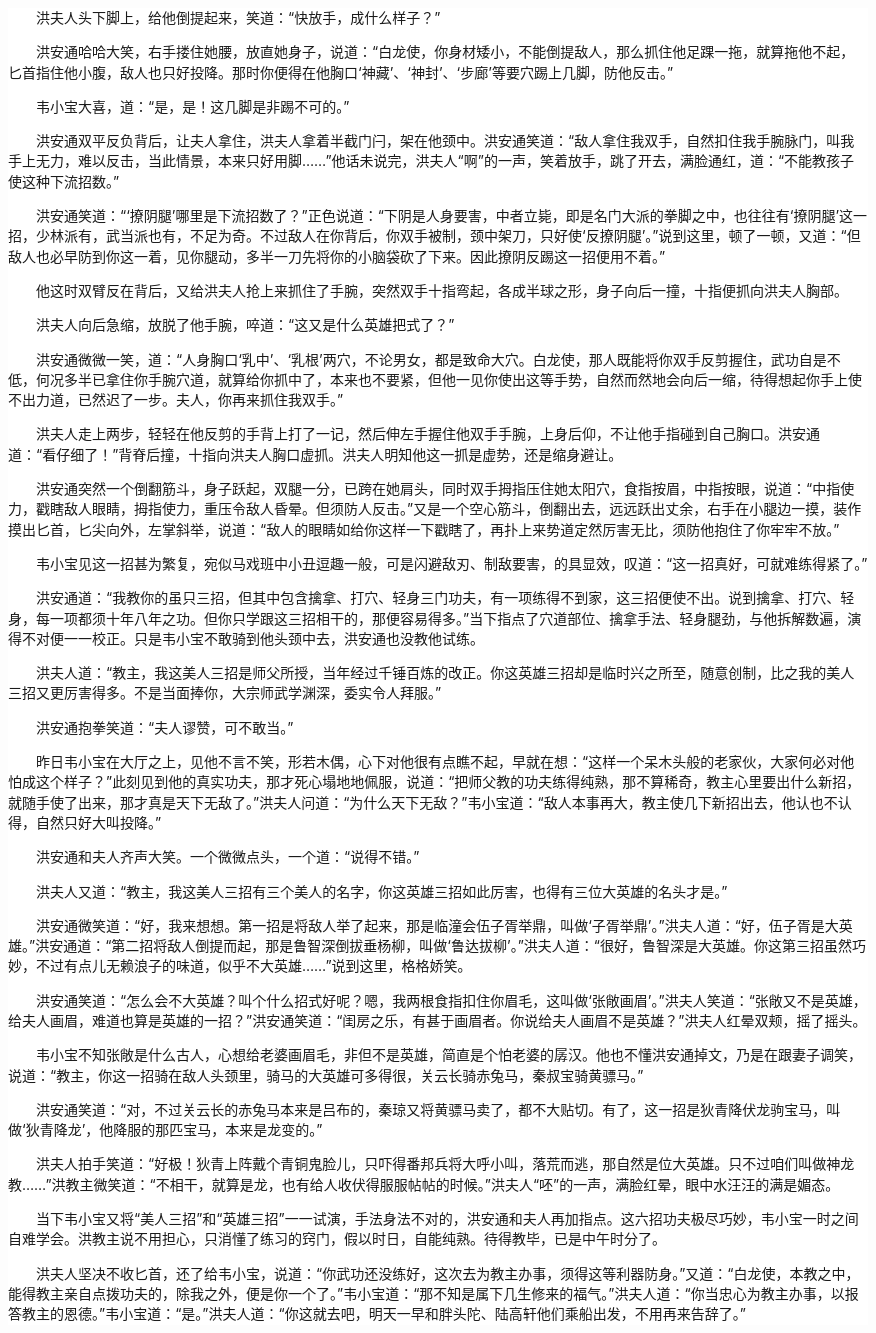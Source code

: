 　　洪夫人头下脚上，给他倒提起来，笑道：“快放手，成什么样子？”

　　洪安通哈哈大笑，右手搂住她腰，放直她身子，说道：“白龙使，你身材矮小，不能倒提敌人，那么抓住他足踝一拖，就算拖他不起，匕首指住他小腹，敌人也只好投降。那时你便得在他胸口‘神藏’、‘神封’、‘步廊’等要穴踢上几脚，防他反击。”

　　韦小宝大喜，道：“是，是！这几脚是非踢不可的。”

　　洪安通双平反负背后，让夫人拿住，洪夫人拿着半截门闩，架在他颈中。洪安通笑道：“敌人拿住我双手，自然扣住我手腕脉门，叫我手上无力，难以反击，当此情景，本来只好用脚……”他话未说完，洪夫人“啊”的一声，笑着放手，跳了开去，满脸通红，道：“不能教孩子使这种下流招数。”

　　洪安通笑道：“‘撩阴腿’哪里是下流招数了？”正色说道：“下阴是人身要害，中者立毙，即是名门大派的拳脚之中，也往往有‘撩阴腿’这一招，少林派有，武当派也有，不足为奇。不过敌人在你背后，你双手被制，颈中架刀，只好使‘反撩阴腿’。”说到这里，顿了一顿，又道：“但敌人也必早防到你这一着，见你腿动，多半一刀先将你的小脑袋砍了下来。因此撩阴反踢这一招便用不着。”

　　他这时双臂反在背后，又给洪夫人抢上来抓住了手腕，突然双手十指弯起，各成半球之形，身子向后一撞，十指便抓向洪夫人胸部。

　　洪夫人向后急缩，放脱了他手腕，啐道：“这又是什么英雄把式了？”

　　洪安通微微一笑，道：“人身胸口‘乳中’、‘乳根’两穴，不论男女，都是致命大穴。白龙使，那人既能将你双手反剪握住，武功自是不低，何况多半已拿住你手腕穴道，就算给你抓中了，本来也不要紧，但他一见你使出这等手势，自然而然地会向后一缩，待得想起你手上使不出力道，已然迟了一步。夫人，你再来抓住我双手。”

　　洪夫人走上两步，轻轻在他反剪的手背上打了一记，然后伸左手握住他双手手腕，上身后仰，不让他手指碰到自己胸口。洪安通道：“看仔细了！”背脊后撞，十指向洪夫人胸口虚抓。洪夫人明知他这一抓是虚势，还是缩身避让。

　　洪安通突然一个倒翻筋斗，身子跃起，双腿一分，已跨在她肩头，同时双手拇指压住她太阳穴，食指按眉，中指按眼，说道：“中指使力，戳瞎敌人眼睛，拇指使力，重压令敌人昏晕。但须防人反击。”又是一个空心筋斗，倒翻出去，远远跃出丈余，右手在小腿边一摸，装作摸出匕首，匕尖向外，左掌斜举，说道：“敌人的眼睛如给你这样一下戳瞎了，再扑上来势道定然厉害无比，须防他抱住了你牢牢不放。”

　　韦小宝见这一招甚为繁复，宛似马戏班中小丑逗趣一般，可是闪避敌刃、制敌要害，的具显效，叹道：“这一招真好，可就难练得紧了。”

　　洪安通道：“我教你的虽只三招，但其中包含擒拿、打穴、轻身三门功夫，有一项练得不到家，这三招便使不出。说到擒拿、打穴、轻身，每一项都须十年八年之功。但你只学跟这三招相干的，那便容易得多。”当下指点了穴道部位、擒拿手法、轻身腿劲，与他拆解数遍，演得不对便一一校正。只是韦小宝不敢骑到他头颈中去，洪安通也没教他试练。

　　洪夫人道：“教主，我这美人三招是师父所授，当年经过千锤百炼的改正。你这英雄三招却是临时兴之所至，随意创制，比之我的美人三招又更厉害得多。不是当面捧你，大宗师武学渊深，委实令人拜服。”

　　洪安通抱拳笑道：“夫人谬赞，可不敢当。”

　　昨日韦小宝在大厅之上，见他不言不笑，形若木偶，心下对他很有点瞧不起，早就在想：“这样一个呆木头般的老家伙，大家何必对他怕成这个样子？”此刻见到他的真实功夫，那才死心塌地地佩服，说道：“把师父教的功夫练得纯熟，那不算稀奇，教主心里要出什么新招，就随手使了出来，那才真是天下无敌了。”洪夫人问道：“为什么天下无敌？”韦小宝道：“敌人本事再大，教主使几下新招出去，他认也不认得，自然只好大叫投降。”

　　洪安通和夫人齐声大笑。一个微微点头，一个道：“说得不错。”

　　洪夫人又道：“教主，我这美人三招有三个美人的名字，你这英雄三招如此厉害，也得有三位大英雄的名头才是。”

　　洪安通微笑道：“好，我来想想。第一招是将敌人举了起来，那是临潼会伍子胥举鼎，叫做‘子胥举鼎’。”洪夫人道：“好，伍子胥是大英雄。”洪安通道：“第二招将敌人倒提而起，那是鲁智深倒拔垂杨柳，叫做‘鲁达拔柳’。”洪夫人道：“很好，鲁智深是大英雄。你这第三招虽然巧妙，不过有点儿无赖浪子的味道，似乎不大英雄……”说到这里，格格娇笑。

　　洪安通笑道：“怎么会不大英雄？叫个什么招式好呢？嗯，我两根食指扣住你眉毛，这叫做‘张敞画眉’。”洪夫人笑道：“张敞又不是英雄，给夫人画眉，难道也算是英雄的一招？”洪安通笑道：“闺房之乐，有甚于画眉者。你说给夫人画眉不是英雄？”洪夫人红晕双颊，摇了摇头。

　　韦小宝不知张敞是什么古人，心想给老婆画眉毛，非但不是英雄，简直是个怕老婆的孱汉。他也不懂洪安通掉文，乃是在跟妻子调笑，说道：“教主，你这一招骑在敌人头颈里，骑马的大英雄可多得很，关云长骑赤兔马，秦叔宝骑黄骠马。”

　　洪安通笑道：“对，不过关云长的赤兔马本来是吕布的，秦琼又将黄骠马卖了，都不大贴切。有了，这一招是狄青降伏龙驹宝马，叫做‘狄青降龙’，他降服的那匹宝马，本来是龙变的。”

　　洪夫人拍手笑道：“好极！狄青上阵戴个青铜鬼脸儿，只吓得番邦兵将大呼小叫，落荒而逃，那自然是位大英雄。只不过咱们叫做神龙教……”洪教主微笑道：“不相干，就算是龙，也有给人收伏得服服帖帖的时候。”洪夫人“呸”的一声，满脸红晕，眼中水汪汪的满是媚态。

　　当下韦小宝又将“美人三招”和“英雄三招”一一试演，手法身法不对的，洪安通和夫人再加指点。这六招功夫极尽巧妙，韦小宝一时之间自难学会。洪教主说不用担心，只消懂了练习的窍门，假以时日，自能纯熟。待得教毕，已是中午时分了。

　　洪夫人坚决不收匕首，还了给韦小宝，说道：“你武功还没练好，这次去为教主办事，须得这等利器防身。”又道：“白龙使，本教之中，能得教主亲自点拨功夫的，除我之外，便是你一个了。”韦小宝道：“那不知是属下几生修来的福气。”洪夫人道：“你当忠心为教主办事，以报答教主的恩德。”韦小宝道：“是。”洪夫人道：“你这就去吧，明天一早和胖头陀、陆高轩他们乘船出发，不用再来告辞了。”
